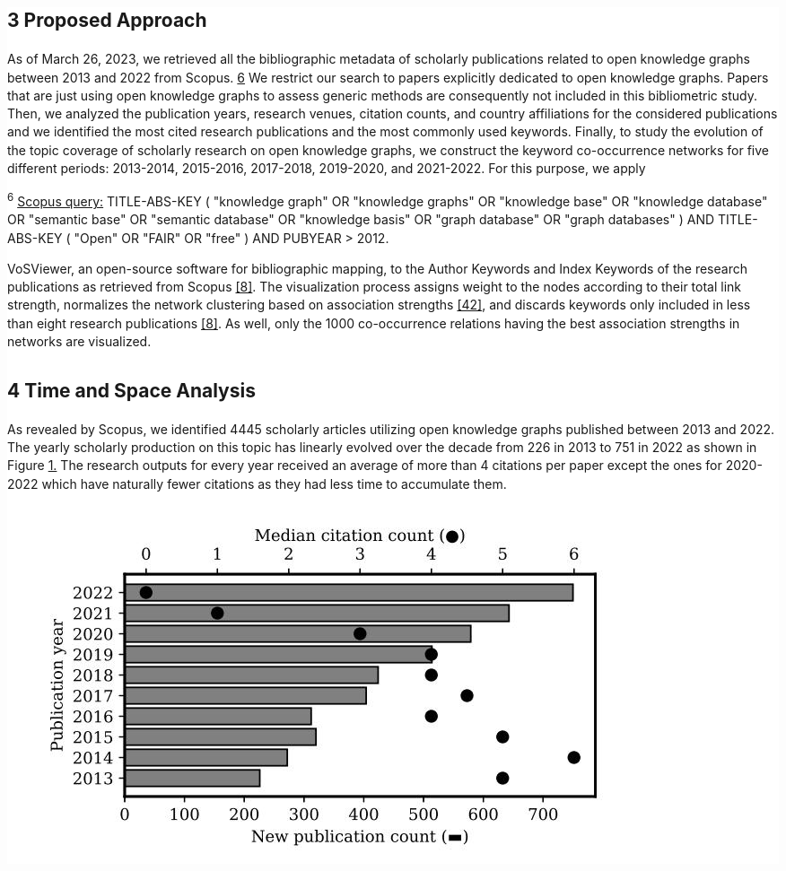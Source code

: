 ## <span id="page-2-0"></span>3 Proposed Approach

As of March 26, 2023, we retrieved all the bibliographic metadata of scholarly publications related to open knowledge graphs between 2013 and 2022 from Scopus. [6](#page-2-1) We restrict our search to papers explicitly dedicated to open knowledge graphs. Papers that are just using open knowledge graphs to assess generic methods are consequently not included in this bibliometric study. Then, we analyzed the publication years, research venues, citation counts, and country affiliations for the considered publications and we identified the most cited research publications and the most commonly used keywords. Finally, to study the evolution of the topic coverage of scholarly research on open knowledge graphs, we construct the keyword co-occurrence networks for five different periods: 2013-2014, 2015-2016, 2017-2018, 2019-2020, and 2021-2022. For this purpose, we apply

<span id="page-2-1"></span><sup>6</sup> [Scopus query:](https://www.scopus.com/results/results.uri?sort=plf-f&src=s&sid=39678d8e446a33e7105054e37d314844&sot=a&sdt=a&sl=273&s=TITLE-ABS-KEY+%28+%22knowledge+graph%22+OR+%22knowledge+graphs%22+OR+%22knowledge+base%22+OR+%22knowledge+database%22+OR+%22semantic+base%22+OR+%22semantic+database%22+OR+%22knowledge+basis%22+OR+%22graph+database%22+OR+%22graph+databases%22+%29+AND+TITLE-ABS-KEY+%28+%22Open%22+OR+%22FAIR%22+OR+%22free%22+%29+AND+PUBYEAR+%3e+2012&origin=searchadvanced&editSaveSearch=&txGid=080fee84730debdd324dd2d25ea08d7f) TITLE-ABS-KEY ( "knowledge graph" OR "knowledge graphs" OR "knowledge base" OR "knowledge database" OR "semantic base" OR "semantic database" OR "knowledge basis" OR "graph database" OR "graph databases" ) AND TITLE-ABS-KEY ( "Open" OR "FAIR" OR "free" ) AND PUBYEAR > 2012.

VoSViewer, an open-source software for bibliographic mapping, to the Author Keywords and Index Keywords of the research publications as retrieved from Scopus [\[8\]](#page-15-6). The visualization process assigns weight to the nodes according to their total link strength, normalizes the network clustering based on association strengths [\[42\]](#page-18-2), and discards keywords only included in less than eight research publications [\[8\]](#page-15-6). As well, only the 1000 co-occurrence relations having the best association strengths in networks are visualized.

## <span id="page-3-0"></span>4 Time and Space Analysis

As revealed by Scopus, we identified 4445 scholarly articles utilizing open knowledge graphs published between 2013 and 2022. The yearly scholarly production on this topic has linearly evolved over the decade from 226 in 2013 to 751 in 2022 as shown in Figure [1.](#page-3-1) The research outputs for every year received an average of more than 4 citations per paper except the ones for 2020-2022 which have naturally fewer citations as they had less time to accumulate them.

![](_page_3_Figure_4.jpeg)
